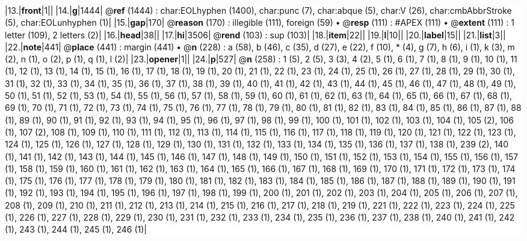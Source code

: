 |13.|__front__|1||
|14.|__g__|1444| @__ref__ (1444) : char:EOLhyphen (1400), char:punc (7), char:abque (5), char:V (26), char:cmbAbbrStroke (5), char:EOLunhyphen (1)|
|15.|__gap__|170| @__reason__ (170) : illegible (111), foreign (59)  •  @__resp__ (111) : #APEX (111)  •  @__extent__ (111) : 1 letter (109), 2 letters (2)|
|16.|__head__|38||
|17.|__hi__|3506| @__rend__ (103) : sup (103)|
|18.|__item__|22||
|19.|__l__|10||
|20.|__label__|15||
|21.|__list__|3||
|22.|__note__|441| @__place__ (441) : margin (441)  •  @__n__ (228) : a (58), b (46), c (35), d (27), e (22), f (10), * (4), g (7), h (6), i (1), k (3), m (2), n (1), o (2), p (1), q (1), l (2)|
|23.|__opener__|1||
|24.|__p__|527| @__n__ (258) : 1 (5), 2 (5), 3 (3), 4 (2), 5 (1), 6 (1), 7 (1), 8 (1), 9 (1), 10 (1), 11 (1), 12 (1), 13 (1), 14 (1), 15 (1), 16 (1), 17 (1), 18 (1), 19 (1), 20 (1), 21 (1), 22 (1), 23 (1), 24 (1), 25 (1), 26 (1), 27 (1), 28 (1), 29 (1), 30 (1), 31 (1), 32 (1), 33 (1), 34 (1), 35 (1), 36 (1), 37 (1), 38 (1), 39 (1), 40 (1), 41 (1), 42 (1), 43 (1), 44 (1), 45 (1), 46 (1), 47 (1), 48 (1), 49 (1), 50 (1), 51 (1), 52 (1), 53 (1), 54 (1), 55 (1), 56 (1), 57 (1), 58 (1), 59 (1), 60 (1), 61 (1), 62 (1), 63 (1), 64 (1), 65 (1), 66 (1), 67 (1), 68 (1), 69 (1), 70 (1), 71 (1), 72 (1), 73 (1), 74 (1), 75 (1), 76 (1), 77 (1), 78 (1), 79 (1), 80 (1), 81 (1), 82 (1), 83 (1), 84 (1), 85 (1), 86 (1), 87 (1), 88 (1), 89 (1), 90 (1), 91 (1), 92 (1), 93 (1), 94 (1), 95 (1), 96 (1), 97 (1), 98 (1), 99 (1), 100 (1), 101 (1), 102 (1), 103 (1), 104 (1), 105 (2), 106 (1), 107 (2), 108 (1), 109 (1), 110 (1), 111 (1), 112 (1), 113 (1), 114 (1), 115 (1), 116 (1), 117 (1), 118 (1), 119 (1), 120 (1), 121 (1), 122 (1), 123 (1), 124 (1), 125 (1), 126 (1), 127 (1), 128 (1), 129 (1), 130 (1), 131 (1), 132 (1), 133 (1), 134 (1), 135 (1), 136 (1), 137 (1), 138 (1), 239 (2), 140 (1), 141 (1), 142 (1), 143 (1), 144 (1), 145 (1), 146 (1), 147 (1), 148 (1), 149 (1), 150 (1), 151 (1), 152 (1), 153 (1), 154 (1), 155 (1), 156 (1), 157 (1), 158 (1), 159 (1), 160 (1), 161 (1), 162 (1), 163 (1), 164 (1), 165 (1), 166 (1), 167 (1), 168 (1), 169 (1), 170 (1), 171 (1), 172 (1), 173 (1), 174 (1), 175 (1), 176 (1), 177 (1), 178 (1), 179 (1), 180 (1), 181 (1), 182 (1), 183 (1), 184 (1), 185 (1), 186 (1), 187 (1), 188 (1), 189 (1), 190 (1), 191 (1), 192 (1), 193 (1), 194 (1), 195 (1), 196 (1), 197 (1), 198 (1), 199 (1), 200 (1), 201 (1), 202 (1), 203 (1), 204 (1), 205 (1), 206 (1), 207 (1), 208 (1), 209 (1), 210 (1), 211 (1), 212 (1), 213 (1), 214 (1), 215 (1), 216 (1), 217 (1), 218 (1), 219 (1), 221 (1), 222 (1), 223 (1), 224 (1), 225 (1), 226 (1), 227 (1), 228 (1), 229 (1), 230 (1), 231 (1), 232 (1), 233 (1), 234 (1), 235 (1), 236 (1), 237 (1), 238 (1), 240 (1), 241 (1), 242 (1), 243 (1), 244 (1), 245 (1), 246 (1)|